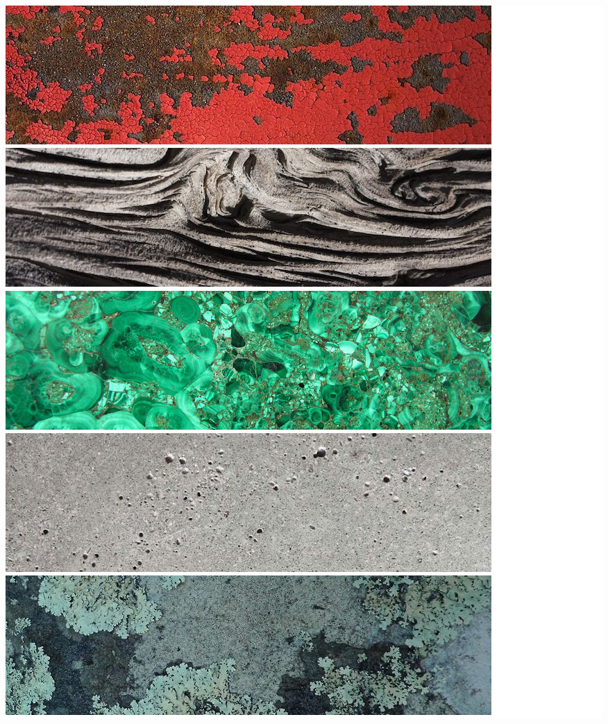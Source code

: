 ![](%E7%9D%80%E8%89%B2%E5%99%A8%E4%B9%8B%E4%B9%A611/texture-01.jpg)
![](%E7%9D%80%E8%89%B2%E5%99%A8%E4%B9%8B%E4%B9%A611/texture-02.jpg)
![](%E7%9D%80%E8%89%B2%E5%99%A8%E4%B9%8B%E4%B9%A611/texture-03.jpg)
![](%E7%9D%80%E8%89%B2%E5%99%A8%E4%B9%8B%E4%B9%A611/texture-04.jpg)
![](%E7%9D%80%E8%89%B2%E5%99%A8%E4%B9%8B%E4%B9%A611/texture-05.jpg)